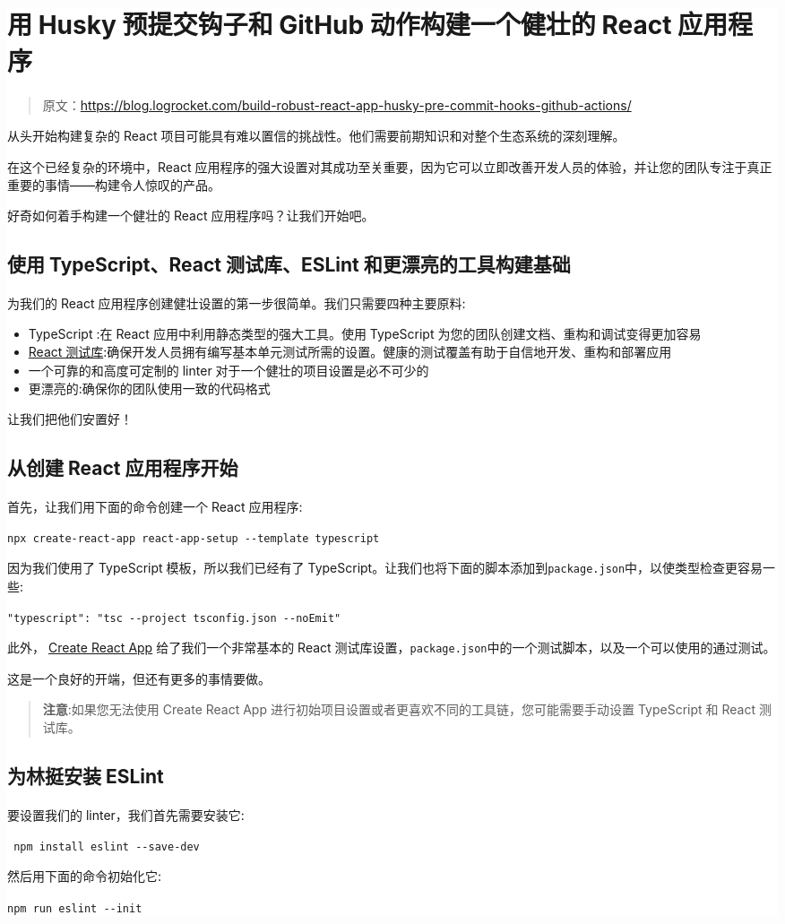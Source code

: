 # 用 Husky 预提交钩子和 GitHub 动作构建一个健壮的 React 应用程序

> 原文：<https://blog.logrocket.com/build-robust-react-app-husky-pre-commit-hooks-github-actions/>

从头开始构建复杂的 React 项目可能具有难以置信的挑战性。他们需要前期知识和对整个生态系统的深刻理解。

在这个已经复杂的环境中，React 应用程序的强大设置对其成功至关重要，因为它可以立即改善开发人员的体验，并让您的团队专注于真正重要的事情——构建令人惊叹的产品。

好奇如何着手构建一个健壮的 React 应用程序吗？让我们开始吧。

## 使用 TypeScript、React 测试库、ESLint 和更漂亮的工具构建基础

为我们的 React 应用程序创建健壮设置的第一步很简单。我们只需要四种主要原料:

*   TypeScript :在 React 应用中利用静态类型的强大工具。使用 TypeScript 为您的团队创建文档、重构和调试变得更加容易
*   [React 测试库](https://testing-library.com/docs/react-testing-library/intro/):确保开发人员拥有编写基本单元测试所需的设置。健康的测试覆盖有助于自信地开发、重构和部署应用
*   一个可靠的和高度可定制的 linter 对于一个健壮的项目设置是必不可少的
*   更漂亮的:确保你的团队使用一致的代码格式

让我们把他们安置好！

## 从创建 React 应用程序开始

首先，让我们用下面的命令创建一个 React 应用程序:

```
npx create-react-app react-app-setup --template typescript

```

因为我们使用了 TypeScript 模板，所以我们已经有了 TypeScript。让我们也将下面的脚本添加到`package.json`中，以使类型检查更容易一些:

```
"typescript": "tsc --project tsconfig.json --noEmit"

```

此外， [Create React App](https://create-react-app.dev/) 给了我们一个非常基本的 React 测试库设置，`package.json`中的一个测试脚本，以及一个可以使用的通过测试。

这是一个良好的开端，但还有更多的事情要做。

> **注意**:如果您无法使用 Create React App 进行初始项目设置或者更喜欢不同的工具链，您可能需要手动设置 TypeScript 和 React 测试库。

## 为林挺安装 ESLint

要设置我们的 linter，我们首先需要安装它:

```
 npm install eslint --save-dev

```

然后用下面的命令初始化它:

```
npm run eslint --init

```

